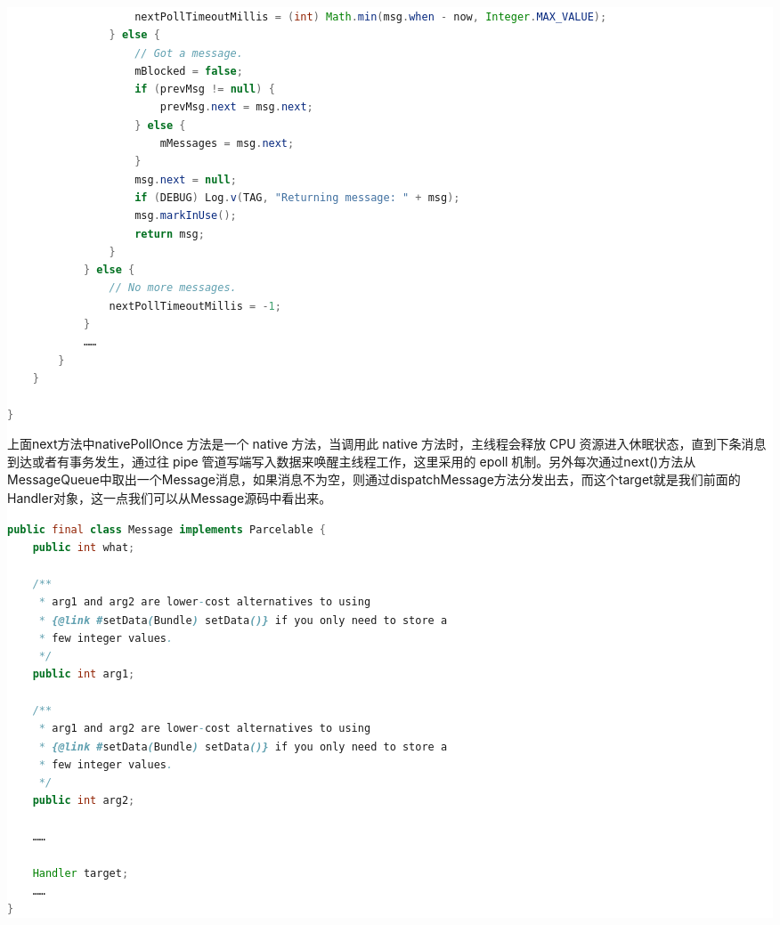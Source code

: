 ```java
                    nextPollTimeoutMillis = (int) Math.min(msg.when - now, Integer.MAX_VALUE);
                } else {
                    // Got a message.
                    mBlocked = false;
                    if (prevMsg != null) {
                        prevMsg.next = msg.next;
                    } else {
                        mMessages = msg.next;
                    }
                    msg.next = null;
                    if (DEBUG) Log.v(TAG, "Returning message: " + msg);
                    msg.markInUse();
                    return msg;
                }
            } else {
                // No more messages.
                nextPollTimeoutMillis = -1;
            }
            ……
        }
    }

}
```

上面next方法中nativePollOnce 方法是一个 native 方法，当调用此 native 方法时，主线程会释放 CPU 资源进入休眠状态，直到下条消息到达或者有事务发生，通过往 pipe 管道写端写入数据来唤醒主线程工作，这里采用的 epoll 机制。另外每次通过next()方法从MessageQueue中取出一个Message消息，如果消息不为空，则通过dispatchMessage方法分发出去，而这个target就是我们前面的Handler对象，这一点我们可以从Message源码中看出来。

```java
public final class Message implements Parcelable {
    public int what;

    /**
     * arg1 and arg2 are lower-cost alternatives to using
     * {@link #setData(Bundle) setData()} if you only need to store a
     * few integer values.
     */
    public int arg1;

    /**
     * arg1 and arg2 are lower-cost alternatives to using
     * {@link #setData(Bundle) setData()} if you only need to store a
     * few integer values.
     */
    public int arg2;
    
    ……
        
    Handler target;
    ……
}
```
